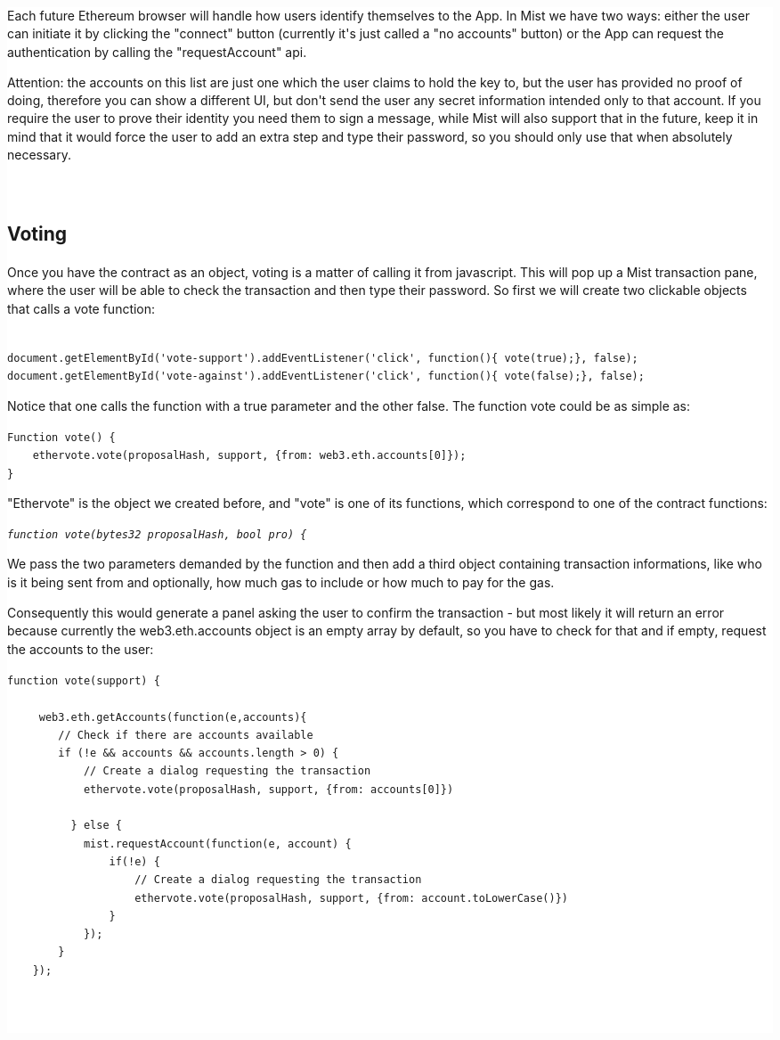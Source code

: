 Each future Ethereum browser will handle how users identify themselves to the App. In Mist we have two ways: either the user can initiate it by clicking the "connect" button (currently it's just called a "no accounts" button) or the App can request the authentication by calling the "requestAccount" api.

Attention: the accounts on this list are just one which the user claims to hold the key to, but the user has provided no proof of doing, therefore you can show a different UI, but don't send the user any secret information intended only to that account. If you require the user to prove their identity you need them to sign a message, while Mist will also support that in the future, keep it in mind that it would force the user to add an extra step and type their password, so you should only use that when absolutely necessary.

&nbsp;
<h2>Voting</h2>
Once you have the contract as an object, voting is a matter of calling it from javascript. This will pop up a Mist transaction pane, where the user will be able to check the transaction and then type their password. So first we will create two clickable objects that calls a vote function:
<pre><code>    
document.getElementById('vote-support').addEventListener('click', function(){ vote(true);}, false);
document.getElementById('vote-against').addEventListener('click', function(){ vote(false);}, false);
</code></pre>
Notice that one calls the function with a true parameter and the other false. The function vote could be as simple as:
<pre><code>Function vote() {
    ethervote.vote(proposalHash, support, {from: web3.eth.accounts[0]});
}
</code></pre>
"Ethervote" is the object we created before, and "vote" is one of its functions, which correspond to one of the contract functions:
<pre><code><i>function vote(bytes32 proposalHash, bool pro) {</i></code></pre>
We pass the two parameters demanded by the function and then add a third object containing transaction informations, like who is it being sent from and optionally, how much gas to include or how much to pay for the gas.

Consequently this would generate a panel asking the user to confirm the transaction - but most likely it will return an error because currently the web3.eth.accounts object is an empty array by default, so you have to check for that and if empty, request the accounts to the user:
<pre><code>function vote(support) {
 
     web3.eth.getAccounts(function(e,accounts){
        // Check if there are accounts available
        if (!e &amp;&amp; accounts &amp;&amp; accounts.length &gt; 0) {
            // Create a dialog requesting the transaction
            ethervote.vote(proposalHash, support, {from: accounts[0]})

          } else {
            mist.requestAccount(function(e, account) {
                if(!e) {
                    // Create a dialog requesting the transaction
                    ethervote.vote(proposalHash, support, {from: account.toLowerCase()})
                }
            });
        }
    });
